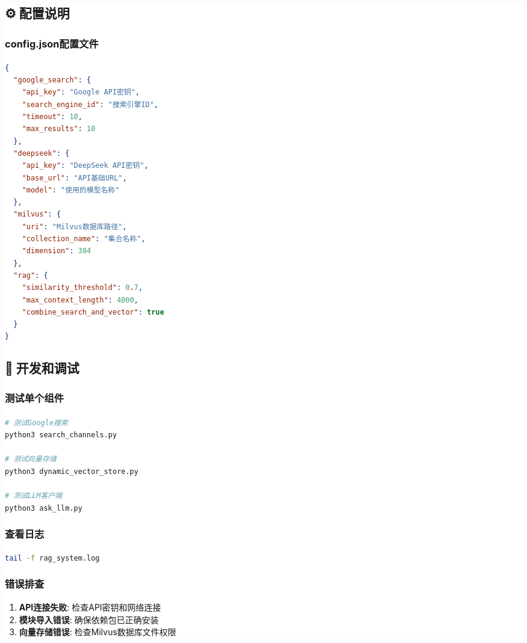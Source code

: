 ## ⚙️ 配置说明

### config.json配置文件
```json
{
  "google_search": {
    "api_key": "Google API密钥",
    "search_engine_id": "搜索引擎ID", 
    "timeout": 10,
    "max_results": 10
  },
  "deepseek": {
    "api_key": "DeepSeek API密钥",
    "base_url": "API基础URL",
    "model": "使用的模型名称"
  },
  "milvus": {
    "uri": "Milvus数据库路径",
    "collection_name": "集合名称",
    "dimension": 384
  },
  "rag": {
    "similarity_threshold": 0.7,
    "max_context_length": 4000,
    "combine_search_and_vector": true
  }
}
```

## 🔧 开发和调试

### 测试单个组件
```bash
# 测试Google搜索
python3 search_channels.py

# 测试向量存储
python3 dynamic_vector_store.py

# 测试LLM客户端
python3 ask_llm.py
```

### 查看日志
```bash
tail -f rag_system.log
```

### 错误排查
1. **API连接失败**: 检查API密钥和网络连接
2. **模块导入错误**: 确保依赖包已正确安装
3. **向量存储错误**: 检查Milvus数据库文件权限
